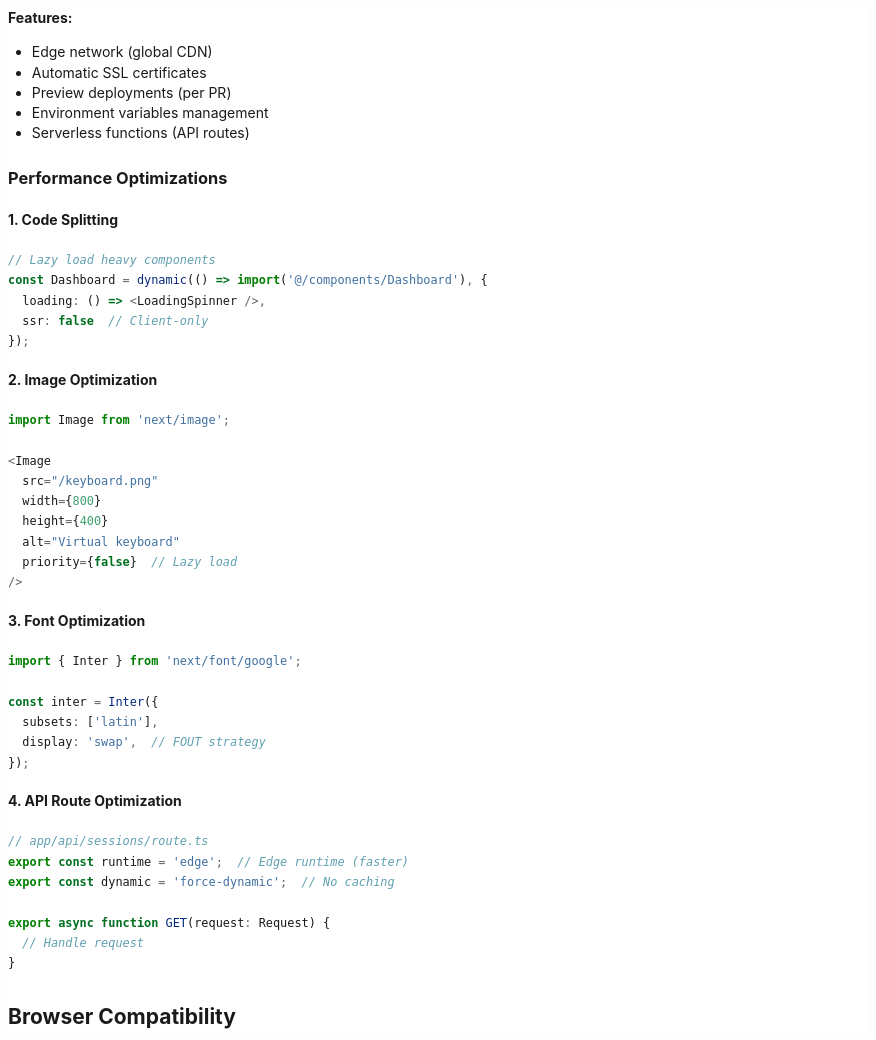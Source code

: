 **Features:**
- Edge network (global CDN)
- Automatic SSL certificates
- Preview deployments (per PR)
- Environment variables management
- Serverless functions (API routes)

### Performance Optimizations

#### 1. Code Splitting
```typescript
// Lazy load heavy components
const Dashboard = dynamic(() => import('@/components/Dashboard'), {
  loading: () => <LoadingSpinner />,
  ssr: false  // Client-only
});
```

#### 2. Image Optimization
```typescript
import Image from 'next/image';

<Image 
  src="/keyboard.png"
  width={800}
  height={400}
  alt="Virtual keyboard"
  priority={false}  // Lazy load
/>
```

#### 3. Font Optimization
```typescript
import { Inter } from 'next/font/google';

const inter = Inter({
  subsets: ['latin'],
  display: 'swap',  // FOUT strategy
});
```

#### 4. API Route Optimization
```typescript
// app/api/sessions/route.ts
export const runtime = 'edge';  // Edge runtime (faster)
export const dynamic = 'force-dynamic';  // No caching

export async function GET(request: Request) {
  // Handle request
}
```

## Browser Compatibility
